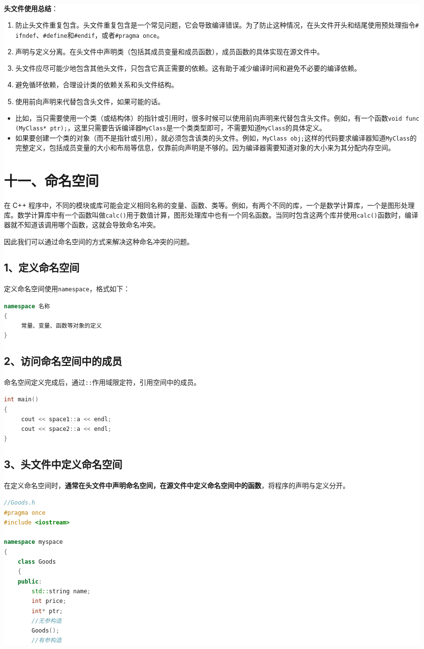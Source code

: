 **头文件使用总结**：

1. 防止头文件重复包含。头文件重复包含是一个常见问题，它会导致编译错误。为了防止这种情况，在头文件开头和结尾使用预处理指令`#ifndef`、`#define`和`#endif`，或者`#pragma once`。

 2. 声明与定义分离。在头文件中声明类（包括其成员变量和成员函数），成员函数的具体实现在源文件中。

3. 头文件应尽可能少地包含其他头文件，只包含它真正需要的依赖。这有助于减少编译时间和避免不必要的编译依赖。

4. 避免循环依赖，合理设计类的依赖关系和头文件结构。

5. 使用前向声明来代替包含头文件，如果可能的话。

- 比如，当只需要使用一个类（或结构体）的指针或引用时，很多时候可以使用前向声明来代替包含头文件。例如，有一个函数`void func(MyClass* ptr);`，这里只需要告诉编译器`MyClass`是一个类类型即可，不需要知道`MyClass`的具体定义。
- 如果要创建一个类的对象（而不是指针或引用），就必须包含该类的头文件。例如，`MyClass obj;`这样的代码要求编译器知道`MyClass`的完整定义，包括成员变量的大小和布局等信息，仅靠前向声明是不够的。因为编译器需要知道对象的大小来为其分配内存空间。

# 十一、命名空间

在 C++ 程序中，不同的模块或库可能会定义相同名称的变量、函数、类等。例如，有两个不同的库，一个是数学计算库，一个是图形处理库。数学计算库中有一个函数叫做`calc()`用于数值计算，图形处理库中也有一个同名函数。当同时包含这两个库并使用`calc()`函数时，编译器就不知道该调用哪个函数，这就会导致命名冲突。

因此我们可以通过命名空间的方式来解决这种命名冲突的问题。

## 1、定义命名空间

定义命名空间使用`namespace`，格式如下：

```cpp
namespace 名称
{
     常量、变量、函数等对象的定义
}
```

## 2、访问命名空间中的成员

命名空间定义完成后，通过`::`作用域限定符，引用空间中的成员。

```cpp
int main()
{
     cout << space1::a << endl;
     cout << space2::a << endl;
}
```

## 3、头文件中定义命名空间

在定义命名空间时，**通常在头文件中声明命名空间，在源文件中定义命名空间中的函数**，将程序的声明与定义分开。

```cpp
//Goods.h
#pragma once
#include <iostream>

namespace myspace
{
	class Goods
	{
	public:
		std::string name;
		int price;
		int* ptr;
		//无参构造
		Goods();
		//有参构造
```